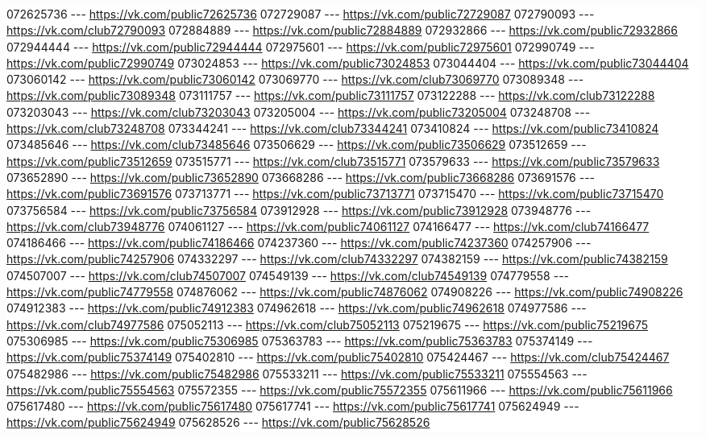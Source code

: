 072625736 --- https://vk.com/public72625736
072729087 --- https://vk.com/public72729087
072790093 --- https://vk.com/club72790093
072884889 --- https://vk.com/public72884889
072932866 --- https://vk.com/public72932866
072944444 --- https://vk.com/public72944444
072975601 --- https://vk.com/public72975601
072990749 --- https://vk.com/public72990749
073024853 --- https://vk.com/public73024853
073044404 --- https://vk.com/public73044404
073060142 --- https://vk.com/public73060142
073069770 --- https://vk.com/club73069770
073089348 --- https://vk.com/public73089348
073111757 --- https://vk.com/public73111757
073122288 --- https://vk.com/club73122288
073203043 --- https://vk.com/club73203043
073205004 --- https://vk.com/public73205004
073248708 --- https://vk.com/club73248708
073344241 --- https://vk.com/club73344241
073410824 --- https://vk.com/public73410824
073485646 --- https://vk.com/club73485646
073506629 --- https://vk.com/public73506629
073512659 --- https://vk.com/public73512659
073515771 --- https://vk.com/club73515771
073579633 --- https://vk.com/public73579633
073652890 --- https://vk.com/public73652890
073668286 --- https://vk.com/public73668286
073691576 --- https://vk.com/public73691576
073713771 --- https://vk.com/public73713771
073715470 --- https://vk.com/public73715470
073756584 --- https://vk.com/public73756584
073912928 --- https://vk.com/public73912928
073948776 --- https://vk.com/club73948776
074061127 --- https://vk.com/public74061127
074166477 --- https://vk.com/club74166477
074186466 --- https://vk.com/public74186466
074237360 --- https://vk.com/public74237360
074257906 --- https://vk.com/public74257906
074332297 --- https://vk.com/club74332297
074382159 --- https://vk.com/public74382159
074507007 --- https://vk.com/club74507007
074549139 --- https://vk.com/club74549139
074779558 --- https://vk.com/public74779558
074876062 --- https://vk.com/public74876062
074908226 --- https://vk.com/public74908226
074912383 --- https://vk.com/public74912383
074962618 --- https://vk.com/public74962618
074977586 --- https://vk.com/club74977586
075052113 --- https://vk.com/club75052113
075219675 --- https://vk.com/public75219675
075306985 --- https://vk.com/public75306985
075363783 --- https://vk.com/public75363783
075374149 --- https://vk.com/public75374149
075402810 --- https://vk.com/public75402810
075424467 --- https://vk.com/club75424467
075482986 --- https://vk.com/public75482986
075533211 --- https://vk.com/public75533211
075554563 --- https://vk.com/public75554563
075572355 --- https://vk.com/public75572355
075611966 --- https://vk.com/public75611966
075617480 --- https://vk.com/public75617480
075617741 --- https://vk.com/public75617741
075624949 --- https://vk.com/public75624949
075628526 --- https://vk.com/public75628526